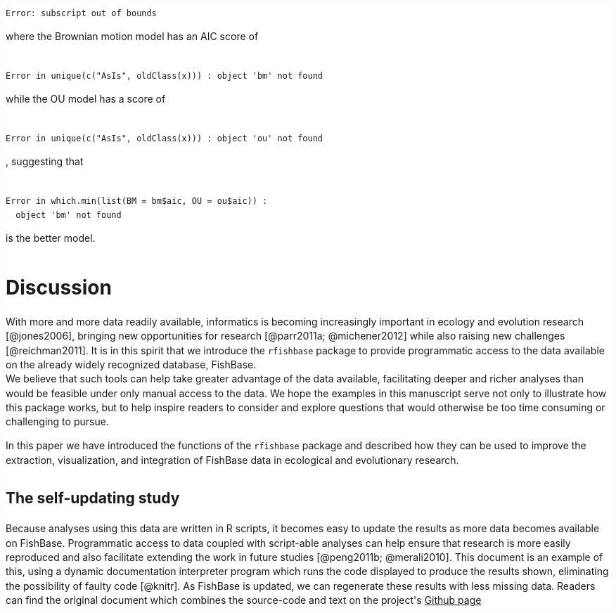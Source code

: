 

```
Error: subscript out of bounds
```




where the Brownian motion model has an AIC score of 

```

Error in unique(c("AsIs", oldClass(x))) : object 'bm' not found

```

 while
the OU model has a score of 

```

Error in unique(c("AsIs", oldClass(x))) : object 'ou' not found

```

, suggesting that


```

Error in which.min(list(BM = bm$aic, OU = ou$aic)) : 
  object 'bm' not found

```

 is the better model.


# Discussion



With more and more data readily available, informatics is becoming increasingly
important in ecology and evolution research [@jones2006], bringing new opportunities
for research [@parr2011a; @michener2012] while also raising new challenges [@reichman2011].
It is in this spirit that we introduce the `rfishbase` package to provide programmatic
access to the data available on the already widely recognized database, FishBase.  
We believe that such tools can help take greater advantage of the data available,
facilitating deeper and richer analyses than would be feasible under only manual access
to the data.  We hope the examples in this manuscript serve not only to illustrate how
this package works, but to help inspire readers to consider and explore questions
that would otherwise be too time consuming or challenging to pursue.  


In this paper we have introduced the functions of the `rfishbase` package
and described how they can be used to improve the extraction, visualization,
and integration of FishBase data in ecological and evolutionary research.  


## The self-updating study
Because analyses using this data are written in R scripts, it becomes easy to update
the results as more data becomes available on FishBase. Programmatic access to data
coupled with script-able analyses can help ensure that research is more easily reproduced
and also facilitate extending the work in future studies [@peng2011b; @merali2010].
This document is an example of this, using a dynamic documentation interpreter program 
which runs the code displayed to produce the results shown, eliminating the possibility
of faulty code [@knitr].  As FishBase is updated, we can regenerate these results 
with less missing data.  Readers can find the original document which combines the 
source-code and text on the project's [Github page](https://github.com/ropensci/rfishbase/tree/master/inst/doc/rfishbase)
